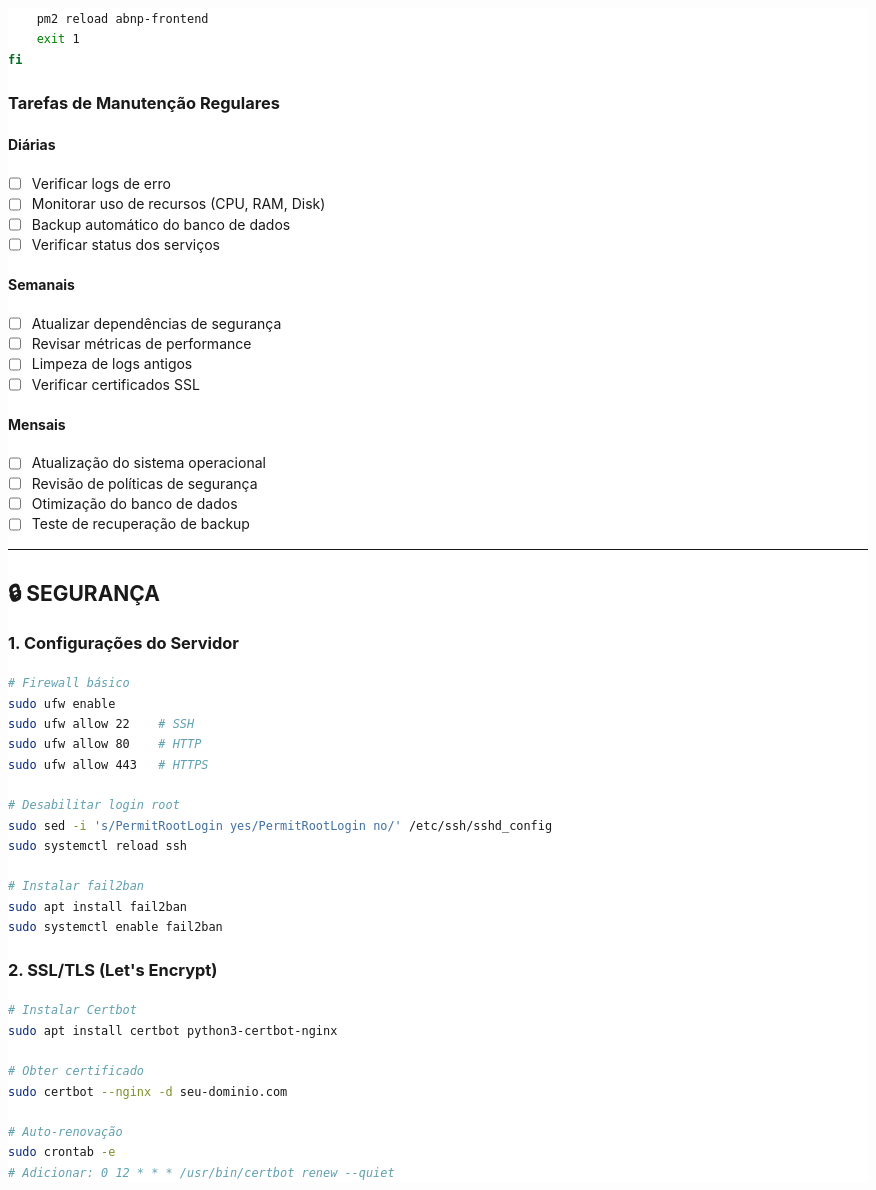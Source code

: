 ```bash
    pm2 reload abnp-frontend
    exit 1
fi
```

### **Tarefas de Manutenção Regulares**

#### **Diárias**
- [ ] Verificar logs de erro
- [ ] Monitorar uso de recursos (CPU, RAM, Disk)
- [ ] Backup automático do banco de dados
- [ ] Verificar status dos serviços

#### **Semanais**
- [ ] Atualizar dependências de segurança
- [ ] Revisar métricas de performance
- [ ] Limpeza de logs antigos
- [ ] Verificar certificados SSL

#### **Mensais**
- [ ] Atualização do sistema operacional
- [ ] Revisão de políticas de segurança
- [ ] Otimização do banco de dados
- [ ] Teste de recuperação de backup

---

## 🔒 **SEGURANÇA**

### **1. Configurações do Servidor**
```bash
# Firewall básico
sudo ufw enable
sudo ufw allow 22    # SSH
sudo ufw allow 80    # HTTP
sudo ufw allow 443   # HTTPS

# Desabilitar login root
sudo sed -i 's/PermitRootLogin yes/PermitRootLogin no/' /etc/ssh/sshd_config
sudo systemctl reload ssh

# Instalar fail2ban
sudo apt install fail2ban
sudo systemctl enable fail2ban
```

### **2. SSL/TLS (Let's Encrypt)**
```bash
# Instalar Certbot
sudo apt install certbot python3-certbot-nginx

# Obter certificado
sudo certbot --nginx -d seu-dominio.com

# Auto-renovação
sudo crontab -e
# Adicionar: 0 12 * * * /usr/bin/certbot renew --quiet
```

